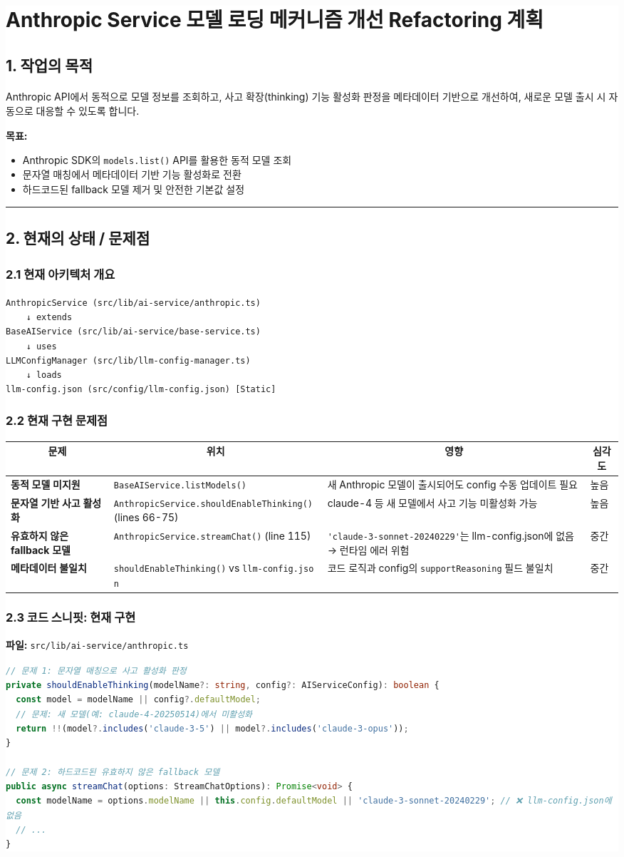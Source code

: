 # Anthropic Service 모델 로딩 메커니즘 개선 Refactoring 계획

## 1. 작업의 목적

Anthropic API에서 동적으로 모델 정보를 조회하고, 사고 확장(thinking) 기능 활성화 판정을 메타데이터 기반으로 개선하여, 새로운 모델 출시 시 자동으로 대응할 수 있도록 합니다.

**목표:**

- Anthropic SDK의 `models.list()` API를 활용한 동적 모델 조회
- 문자열 매칭에서 메타데이터 기반 기능 활성화로 전환
- 하드코드된 fallback 모델 제거 및 안전한 기본값 설정

---

## 2. 현재의 상태 / 문제점

### 2.1 현재 아키텍처 개요

```text
AnthropicService (src/lib/ai-service/anthropic.ts)
    ↓ extends
BaseAIService (src/lib/ai-service/base-service.ts)
    ↓ uses
LLMConfigManager (src/lib/llm-config-manager.ts)
    ↓ loads
llm-config.json (src/config/llm-config.json) [Static]
```

### 2.2 현재 구현 문제점

| 문제                            | 위치                                                    | 영향                                                                     | 심각도 |
| ------------------------------- | ------------------------------------------------------- | ------------------------------------------------------------------------ | ------ |
| **동적 모델 미지원**            | `BaseAIService.listModels()`                            | 새 Anthropic 모델이 출시되어도 config 수동 업데이트 필요                 | 높음   |
| **문자열 기반 사고 활성화**     | `AnthropicService.shouldEnableThinking()` (lines 66-75) | claude-4 등 새 모델에서 사고 기능 미활성화 가능                          | 높음   |
| **유효하지 않은 fallback 모델** | `AnthropicService.streamChat()` (line 115)              | `'claude-3-sonnet-20240229'`는 llm-config.json에 없음 → 런타임 에러 위험 | 중간   |
| **메타데이터 불일치**           | `shouldEnableThinking()` vs `llm-config.json`           | 코드 로직과 config의 `supportReasoning` 필드 불일치                      | 중간   |

### 2.3 코드 스니핏: 현재 구현

**파일:** `src/lib/ai-service/anthropic.ts`

```typescript
// 문제 1: 문자열 매칭으로 사고 활성화 판정
private shouldEnableThinking(modelName?: string, config?: AIServiceConfig): boolean {
  const model = modelName || config?.defaultModel;
  // 문제: 새 모델(예: claude-4-20250514)에서 미활성화
  return !!(model?.includes('claude-3-5') || model?.includes('claude-3-opus'));
}

// 문제 2: 하드코드된 유효하지 않은 fallback 모델
public async streamChat(options: StreamChatOptions): Promise<void> {
  const modelName = options.modelName || this.config.defaultModel || 'claude-3-sonnet-20240229'; // ❌ llm-config.json에 없음
  // ...
}
```
